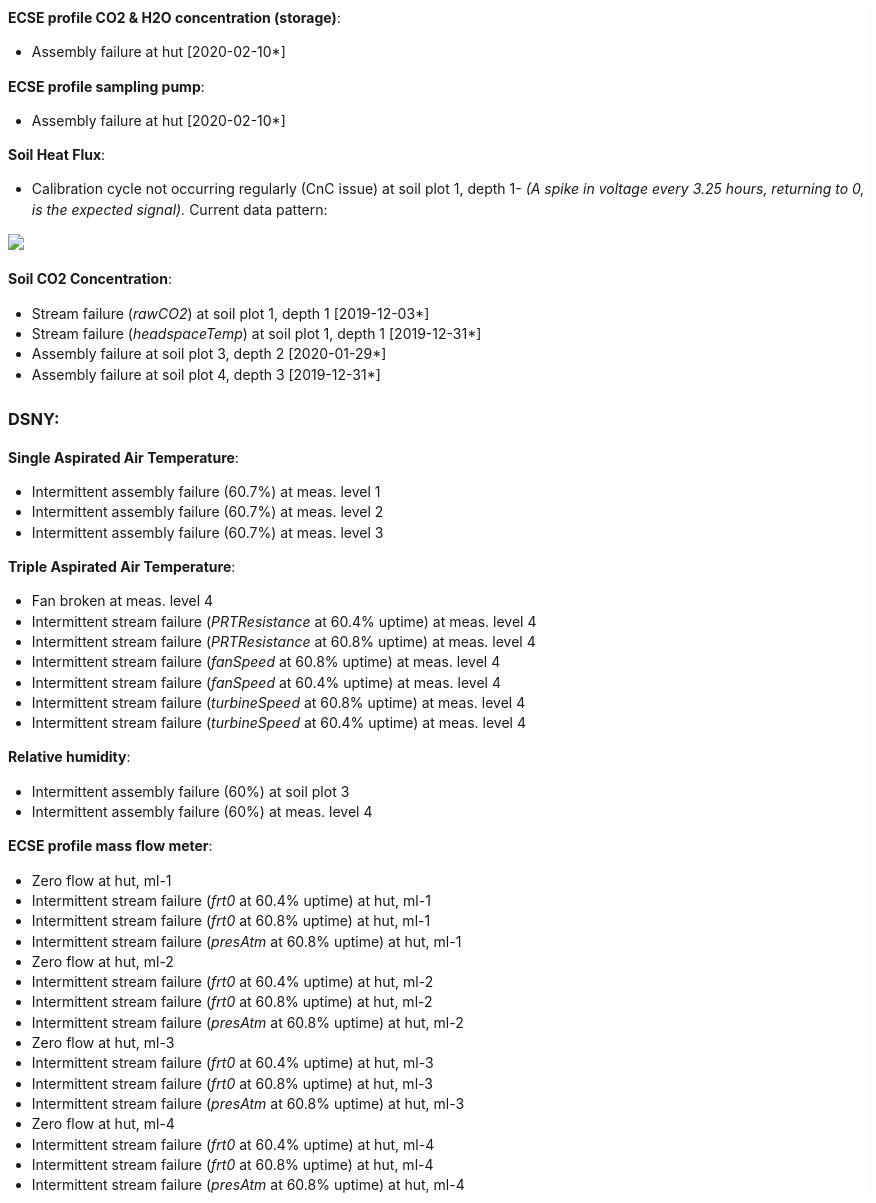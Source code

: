 **ECSE profile CO2 & H2O concentration (storage)**:
 - Assembly failure at hut [2020-02-10*]

**ECSE profile sampling pump**:
 - Assembly failure at hut [2020-02-10*]

**Soil Heat Flux**:
 - Calibration cycle not occurring regularly (CnC issue) at soil plot 1, depth 1- _(A spike in voltage every 3.25 hours, returning to 0, is the expected signal)._ Current data pattern:

<img src="/scratch/SOM/rollingAnalysis/RptDp00/smartAlerts/imgs/NEON.D03.OSBS.DP0.00040.001.01800.001.501.000-2020-02-23.png">

**Soil CO2 Concentration**:
 - Stream failure (_rawCO2_) at soil plot 1, depth 1 [2019-12-03*]
 - Stream failure (_headspaceTemp_) at soil plot 1, depth 1 [2019-12-31*]
 - Assembly failure at soil plot 3, depth 2 [2020-01-29*]
 - Assembly failure at soil plot 4, depth 3 [2019-12-31*]

### DSNY:

**Single Aspirated Air Temperature**:
 - Intermittent assembly failure (60.7%) at meas. level 1
 - Intermittent assembly failure (60.7%) at meas. level 2
 - Intermittent assembly failure (60.7%) at meas. level 3

**Triple Aspirated Air Temperature**:
 - Fan broken at meas. level 4
 - Intermittent stream failure (_PRTResistance_ at 60.4% uptime) at meas. level 4
 - Intermittent stream failure (_PRTResistance_ at 60.8% uptime) at meas. level 4
 - Intermittent stream failure (_fanSpeed_ at 60.8% uptime) at meas. level 4
 - Intermittent stream failure (_fanSpeed_ at 60.4% uptime) at meas. level 4
 - Intermittent stream failure (_turbineSpeed_ at 60.8% uptime) at meas. level 4
 - Intermittent stream failure (_turbineSpeed_ at 60.4% uptime) at meas. level 4

**Relative humidity**:
 - Intermittent assembly failure (60%) at soil plot 3
 - Intermittent assembly failure (60%) at meas. level 4

**ECSE profile mass flow meter**:
 - Zero flow at hut, ml-1
 - Intermittent stream failure (_frt0_ at 60.4% uptime) at hut, ml-1
 - Intermittent stream failure (_frt0_ at 60.8% uptime) at hut, ml-1
 - Intermittent stream failure (_presAtm_ at 60.8% uptime) at hut, ml-1
 - Zero flow at hut, ml-2
 - Intermittent stream failure (_frt0_ at 60.4% uptime) at hut, ml-2
 - Intermittent stream failure (_frt0_ at 60.8% uptime) at hut, ml-2
 - Intermittent stream failure (_presAtm_ at 60.8% uptime) at hut, ml-2
 - Zero flow at hut, ml-3
 - Intermittent stream failure (_frt0_ at 60.4% uptime) at hut, ml-3
 - Intermittent stream failure (_frt0_ at 60.8% uptime) at hut, ml-3
 - Intermittent stream failure (_presAtm_ at 60.8% uptime) at hut, ml-3
 - Zero flow at hut, ml-4
 - Intermittent stream failure (_frt0_ at 60.4% uptime) at hut, ml-4
 - Intermittent stream failure (_frt0_ at 60.8% uptime) at hut, ml-4
 - Intermittent stream failure (_presAtm_ at 60.8% uptime) at hut, ml-4
